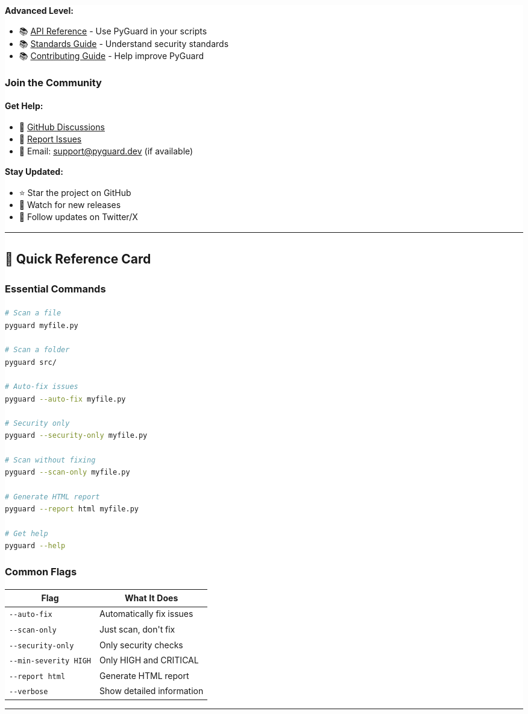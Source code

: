 **Advanced Level:**
- 📚 [API Reference](api-reference.md) - Use PyGuard in your scripts
- 📚 [Standards Guide](COMPLIANCE.md) - Understand security standards
- 📚 [Contributing Guide](../CONTRIBUTING.md) - Help improve PyGuard

### Join the Community

**Get Help:**
- 💬 [GitHub Discussions](https://github.com/cboyd0319/PyGuard/discussions)
- 🐛 [Report Issues](https://github.com/cboyd0319/PyGuard/issues)
- 📧 Email: support@pyguard.dev (if available)

**Stay Updated:**
- ⭐ Star the project on GitHub
- 👀 Watch for new releases
- 📢 Follow updates on Twitter/X

---

## 📝 Quick Reference Card

### Essential Commands

```bash
# Scan a file
pyguard myfile.py

# Scan a folder
pyguard src/

# Auto-fix issues
pyguard --auto-fix myfile.py

# Security only
pyguard --security-only myfile.py

# Scan without fixing
pyguard --scan-only myfile.py

# Generate HTML report
pyguard --report html myfile.py

# Get help
pyguard --help
```

### Common Flags

| Flag | What It Does |
|------|--------------|
| `--auto-fix` | Automatically fix issues |
| `--scan-only` | Just scan, don't fix |
| `--security-only` | Only security checks |
| `--min-severity HIGH` | Only HIGH and CRITICAL |
| `--report html` | Generate HTML report |
| `--verbose` | Show detailed information |

---